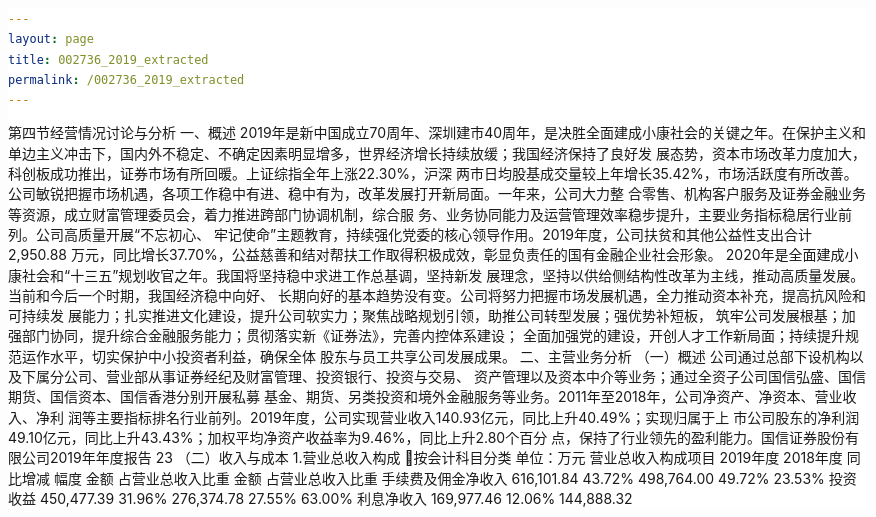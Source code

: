 ```yaml
---
layout: page
title: 002736_2019_extracted
permalink: /002736_2019_extracted
---
```


第四节经营情况讨论与分析
一、概述
2019年是新中国成立70周年、深圳建市40周年，是决胜全面建成小康社会的关键之年。在保护主义和
单边主义冲击下，国内外不稳定、不确定因素明显增多，世界经济增长持续放缓；我国经济保持了良好发
展态势，资本市场改革力度加大，科创板成功推出，证券市场有所回暖。上证综指全年上涨22.30%，沪深
两市日均股基成交量较上年增长35.42%，市场活跃度有所改善。
公司敏锐把握市场机遇，各项工作稳中有进、稳中有为，改革发展打开新局面。一年来，公司大力整
合零售、机构客户服务及证券金融业务等资源，成立财富管理委员会，着力推进跨部门协调机制，综合服
务、业务协同能力及运营管理效率稳步提升，主要业务指标稳居行业前列。公司高质量开展“不忘初心、
牢记使命”主题教育，持续强化党委的核心领导作用。2019年度，公司扶贫和其他公益性支出合计2,950.88
万元，同比增长37.70%，公益慈善和结对帮扶工作取得积极成效，彰显负责任的国有金融企业社会形象。
2020年是全面建成小康社会和“十三五”规划收官之年。我国将坚持稳中求进工作总基调，坚持新发
展理念，坚持以供给侧结构性改革为主线，推动高质量发展。当前和今后一个时期，我国经济稳中向好、
长期向好的基本趋势没有变。公司将努力把握市场发展机遇，全力推动资本补充，提高抗风险和可持续发
展能力；扎实推进文化建设，提升公司软实力；聚焦战略规划引领，助推公司转型发展；强优势补短板，
筑牢公司发展根基；加强部门协同，提升综合金融服务能力；贯彻落实新《证券法》，完善内控体系建设；
全面加强党的建设，开创人才工作新局面；持续提升规范运作水平，切实保护中小投资者利益，确保全体
股东与员工共享公司发展成果。
二、主营业务分析
（一）概述
公司通过总部下设机构以及下属分公司、营业部从事证券经纪及财富管理、投资银行、投资与交易、
资产管理以及资本中介等业务；通过全资子公司国信弘盛、国信期货、国信资本、国信香港分别开展私募
基金、期货、另类投资和境外金融服务等业务。2011年至2018年，公司净资产、净资本、营业收入、净利
润等主要指标排名行业前列。2019年度，公司实现营业收入140.93亿元，同比上升40.49%；实现归属于上
市公司股东的净利润49.10亿元，同比上升43.43%；加权平均净资产收益率为9.46%，同比上升2.80个百分
点，保持了行业领先的盈利能力。国信证券股份有限公司2019年年度报告
23
（二）收入与成本
1.营业总收入构成
按会计科目分类
单位：万元
营业总收入构成项目
2019年度
2018年度
同比增减
幅度
金额
占营业总收入比重
金额
占营业总收入比重
手续费及佣金净收入
616,101.84
43.72%
498,764.00
49.72%
23.53%
投资收益
450,477.39
31.96%
276,374.78
27.55%
63.00%
利息净收入
169,977.46
12.06%
144,888.32